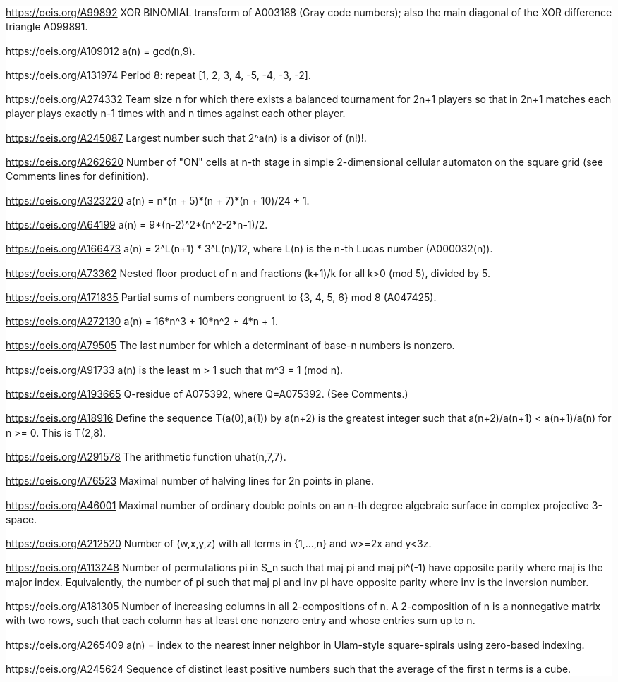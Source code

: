 https://oeis.org/A99892 XOR BINOMIAL transform of A003188 (Gray code numbers); also the main diagonal of the XOR difference triangle A099891.

https://oeis.org/A109012 a(n) = gcd(n,9).

https://oeis.org/A131974 Period 8: repeat [1, 2, 3, 4, -5, -4, -3, -2].

https://oeis.org/A274332 Team size n for which there exists a balanced tournament for 2n+1 players so that in 2n+1 matches each player plays exactly n-1 times with and n times against each other player.

https://oeis.org/A245087 Largest number such that 2^a(n) is a divisor of (n!)!.

https://oeis.org/A262620 Number of "ON" cells at n-th stage in simple 2-dimensional cellular automaton on the square grid (see Comments lines for definition).

https://oeis.org/A323220 a(n) = n\*(n + 5)\*(n + 7)\*(n + 10)/24 + 1.

https://oeis.org/A64199 a(n) = 9\*(n-2)^2\*(n^2-2\*n-1)/2.

https://oeis.org/A166473 a(n) = 2^L(n+1) \* 3^L(n)/12, where L(n) is the n-th Lucas number (A000032(n)).

https://oeis.org/A73362 Nested floor product of n and fractions (k+1)/k for all k>0 (mod 5), divided by 5.

https://oeis.org/A171835 Partial sums of numbers congruent to {3, 4, 5, 6} mod 8 (A047425).

https://oeis.org/A272130 a(n) = 16\*n^3 + 10\*n^2 + 4\*n + 1.

https://oeis.org/A79505 The last number for which a determinant of base-n numbers is nonzero.

https://oeis.org/A91733 a(n) is the least m > 1 such that m^3 = 1 (mod n).

https://oeis.org/A193665 Q-residue of A075392, where Q=A075392.  (See Comments.)

https://oeis.org/A18916 Define the sequence T(a(0),a(1)) by a(n+2) is the greatest integer such that a(n+2)/a(n+1) < a(n+1)/a(n) for n >= 0. This is T(2,8).

https://oeis.org/A291578 The arithmetic function uhat(n,7,7).

https://oeis.org/A76523 Maximal number of halving lines for 2n points in plane.

https://oeis.org/A46001 Maximal number of ordinary double points on an n-th degree algebraic surface in complex projective 3-space.

https://oeis.org/A212520 Number of (w,x,y,z) with all terms in {1,...,n} and w>=2x and y<3z.

https://oeis.org/A113248 Number of permutations pi in S_n such that maj pi and maj pi^(-1) have opposite parity where maj is the major index. Equivalently, the number of pi such that maj pi and inv pi have opposite parity where inv is the inversion number.

https://oeis.org/A181305 Number of increasing columns in all 2-compositions of n. A 2-composition of n is a nonnegative matrix with two rows, such that each column has at least one nonzero entry and whose entries sum up to n.

https://oeis.org/A265409 a(n) = index to the nearest inner neighbor in Ulam-style square-spirals using zero-based indexing.

https://oeis.org/A245624 Sequence of distinct least positive numbers such that the average of the first n terms is a cube.
